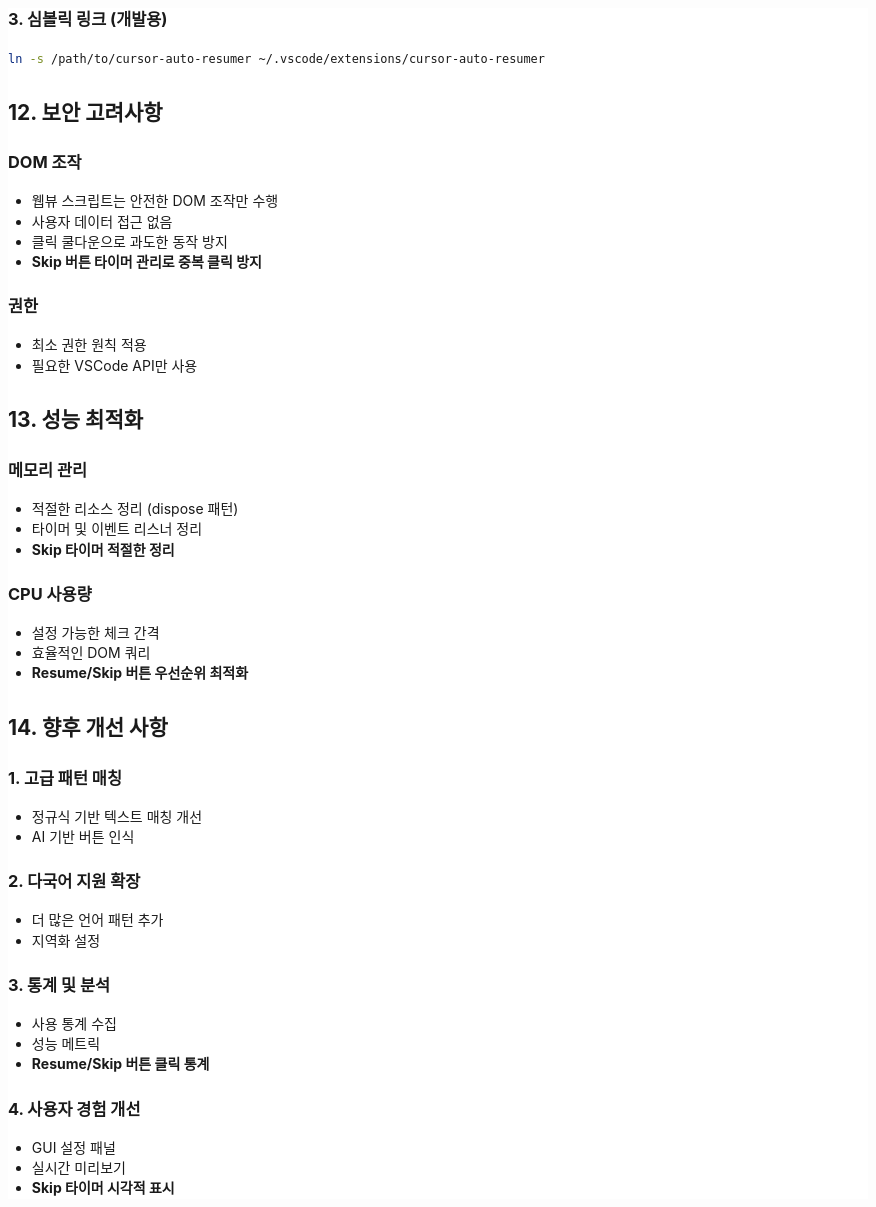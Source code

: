 ### 3. 심볼릭 링크 (개발용)
```bash
ln -s /path/to/cursor-auto-resumer ~/.vscode/extensions/cursor-auto-resumer
```

## 12. 보안 고려사항

### DOM 조작
- 웹뷰 스크립트는 안전한 DOM 조작만 수행
- 사용자 데이터 접근 없음
- 클릭 쿨다운으로 과도한 동작 방지
- **Skip 버튼 타이머 관리로 중복 클릭 방지**

### 권한
- 최소 권한 원칙 적용
- 필요한 VSCode API만 사용

## 13. 성능 최적화

### 메모리 관리
- 적절한 리소스 정리 (dispose 패턴)
- 타이머 및 이벤트 리스너 정리
- **Skip 타이머 적절한 정리**

### CPU 사용량
- 설정 가능한 체크 간격
- 효율적인 DOM 쿼리
- **Resume/Skip 버튼 우선순위 최적화**

## 14. 향후 개선 사항

### 1. 고급 패턴 매칭
- 정규식 기반 텍스트 매칭 개선
- AI 기반 버튼 인식

### 2. 다국어 지원 확장
- 더 많은 언어 패턴 추가
- 지역화 설정

### 3. 통계 및 분석
- 사용 통계 수집
- 성능 메트릭
- **Resume/Skip 버튼 클릭 통계**

### 4. 사용자 경험 개선
- GUI 설정 패널
- 실시간 미리보기
- **Skip 타이머 시각적 표시**
